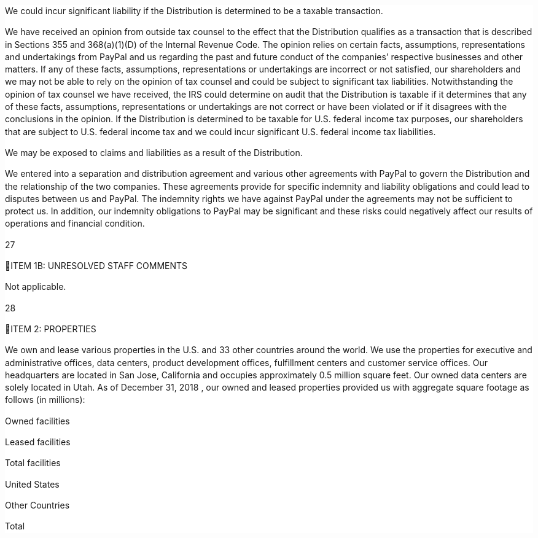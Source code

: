 We could incur significant liability if the Distribution is determined to be a taxable transaction.

We have received an opinion from outside tax counsel to the effect that the Distribution qualifies as a transaction that is described in Sections 355 and 368(a)(1)(D) of the
Internal  Revenue Code. The opinion relies  on certain  facts,  assumptions,  representations  and undertakings  from  PayPal and us regarding  the past  and future  conduct  of  the
companies’ respective businesses and other matters. If any of these facts, assumptions, representations or undertakings are incorrect or not satisfied, our shareholders and we
may not be able to rely on the opinion of tax counsel and could be subject to significant tax liabilities. Notwithstanding the opinion of tax counsel we have received, the IRS could
determine on audit that the Distribution is taxable if it determines that any of these facts, assumptions, representations or undertakings are not correct or have been violated or if
it disagrees with the conclusions in the opinion. If the Distribution is determined to be taxable for U.S. federal income tax purposes, our shareholders that are subject to U.S.
federal income tax and we could incur significant U.S. federal income tax liabilities.

We may be exposed to claims and liabilities as a result of the Distribution.

We entered into a separation and distribution agreement and various other agreements with PayPal to govern the Distribution and the relationship of the two companies.
These agreements provide for specific indemnity and liability obligations and could lead to disputes between us and PayPal. The indemnity rights we have against PayPal under
the  agreements  may  not  be  sufficient  to  protect  us.  In  addition,  our  indemnity  obligations  to  PayPal  may  be  significant  and  these  risks  could  negatively  affect  our  results  of
operations and financial condition.

27

ITEM 1B: UNRESOLVED
STAFF
COMMENTS

Not applicable.

28

ITEM 2: PROPERTIES

We own and lease various properties in the U.S. and 33 other countries around the world. We use the properties for executive and administrative offices, data centers,
product  development  offices,  fulfillment  centers  and  customer  service  offices.  Our  headquarters  are  located  in  San  Jose,  California  and  occupies  approximately  0.5  million
square feet.  Our owned data centers  are solely located in Utah. As of December 31, 2018 , our owned and leased properties  provided  us with aggregate  square  footage  as
follows (in millions):

Owned facilities

Leased facilities

Total facilities

United States

Other Countries

Total
